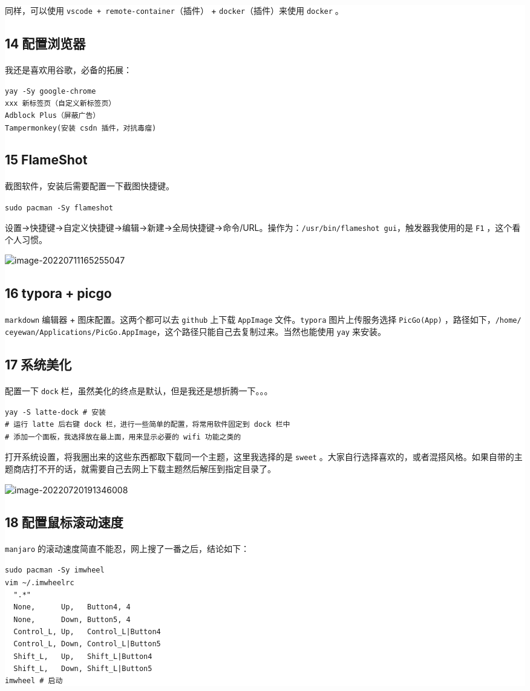 同样，可以使用 `vscode + remote-container`（插件） + `docker`（插件）来使用 `docker` 。

## 14 配置浏览器

我还是喜欢用谷歌，必备的拓展：

```
yay -Sy google-chrome
xxx 新标签页（自定义新标签页）
Adblock Plus（屏蔽广告）
Tampermonkey(安装 csdn 插件，对抗毒瘤)
```

## 15 FlameShot

截图软件，安装后需要配置一下截图快捷键。

```shell
sudo pacman -Sy flameshot
```

设置->快捷键->自定义快捷键->编辑->新建->全局快捷键->命令/URL。操作为：`/usr/bin/flameshot gui`，触发器我使用的是 `F1` ，这个看个人习惯。

![image-20220711165255047](https://ceyewan.oss-cn-beijing.aliyuncs.com/typora/image-20220711165255047.png)

## 16 typora + picgo

`markdown` 编辑器 + 图床配置。这两个都可以去 `github` 上下载 `AppImage` 文件。`typora` 图片上传服务选择 `PicGo(App)` ，路径如下，`/home/ceyewan/Applications/PicGo.AppImage`，这个路径只能自己去复制过来。当然也能使用 `yay` 来安装。

## 17 系统美化

配置一下 `dock` 栏，虽然美化的终点是默认，但是我还是想折腾一下。。。

```shell
yay -S latte-dock # 安装
# 运行 latte 后右键 dock 栏，进行一些简单的配置，将常用软件固定到 dock 栏中
# 添加一个面板，我选择放在最上面，用来显示必要的 wifi 功能之类的
```

打开系统设置，将我圈出来的这些东西都取下载同一个主题，这里我选择的是 `sweet` 。大家自行选择喜欢的，或者混搭风格。如果自带的主题商店打不开的话，就需要自己去网上下载主题然后解压到指定目录了。

![image-20220720191346008](https://ceyewan.oss-cn-beijing.aliyuncs.com/typora/image-20220720191346008.png)

## 18 配置鼠标滚动速度

`manjaro` 的滚动速度简直不能忍，网上搜了一番之后，结论如下：

```shell
sudo pacman -Sy imwheel
vim ~/.imwheelrc
  ".*"
  None,      Up,   Button4, 4
  None,      Down, Button5, 4
  Control_L, Up,   Control_L|Button4
  Control_L, Down, Control_L|Button5
  Shift_L,   Up,   Shift_L|Button4
  Shift_L,   Down, Shift_L|Button5
imwheel # 启动
```
